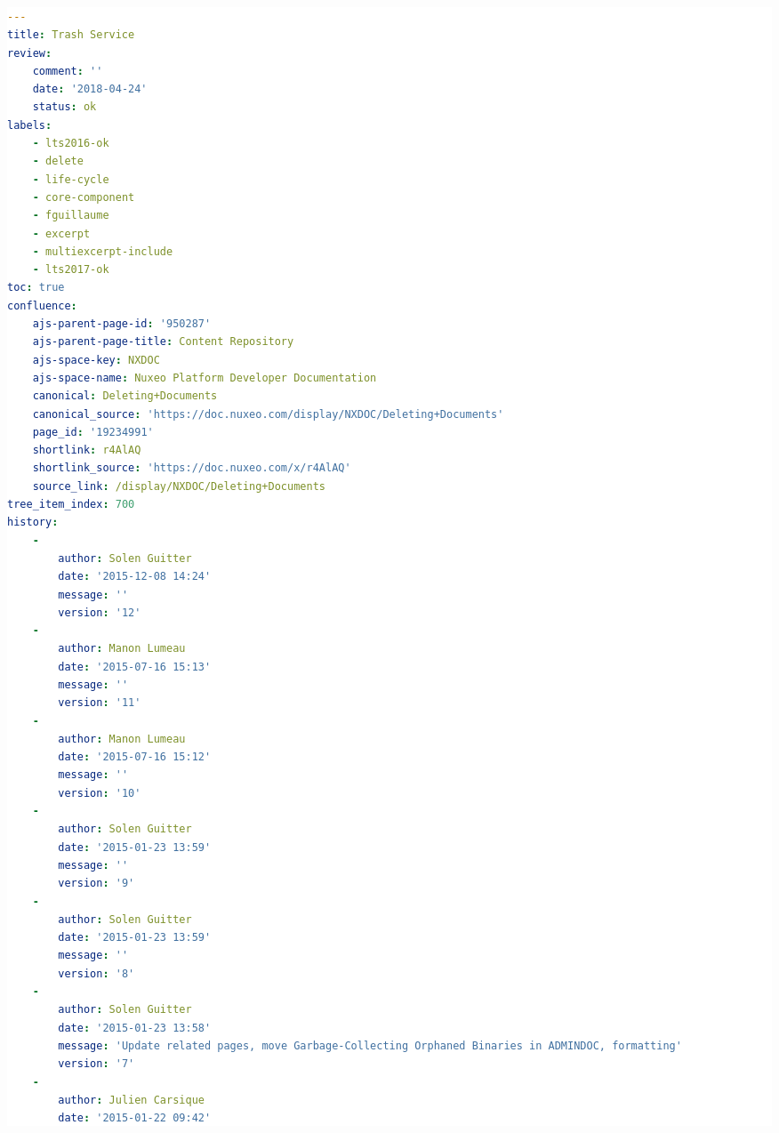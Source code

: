 ```yaml
---
title: Trash Service
review:
    comment: ''
    date: '2018-04-24'
    status: ok
labels:
    - lts2016-ok
    - delete
    - life-cycle
    - core-component
    - fguillaume
    - excerpt
    - multiexcerpt-include
    - lts2017-ok
toc: true
confluence:
    ajs-parent-page-id: '950287'
    ajs-parent-page-title: Content Repository
    ajs-space-key: NXDOC
    ajs-space-name: Nuxeo Platform Developer Documentation
    canonical: Deleting+Documents
    canonical_source: 'https://doc.nuxeo.com/display/NXDOC/Deleting+Documents'
    page_id: '19234991'
    shortlink: r4AlAQ
    shortlink_source: 'https://doc.nuxeo.com/x/r4AlAQ'
    source_link: /display/NXDOC/Deleting+Documents
tree_item_index: 700
history:
    -
        author: Solen Guitter
        date: '2015-12-08 14:24'
        message: ''
        version: '12'
    -
        author: Manon Lumeau
        date: '2015-07-16 15:13'
        message: ''
        version: '11'
    -
        author: Manon Lumeau
        date: '2015-07-16 15:12'
        message: ''
        version: '10'
    -
        author: Solen Guitter
        date: '2015-01-23 13:59'
        message: ''
        version: '9'
    -
        author: Solen Guitter
        date: '2015-01-23 13:59'
        message: ''
        version: '8'
    -
        author: Solen Guitter
        date: '2015-01-23 13:58'
        message: 'Update related pages, move Garbage-Collecting Orphaned Binaries in ADMINDOC, formatting'
        version: '7'
    -
        author: Julien Carsique
        date: '2015-01-22 09:42'
```